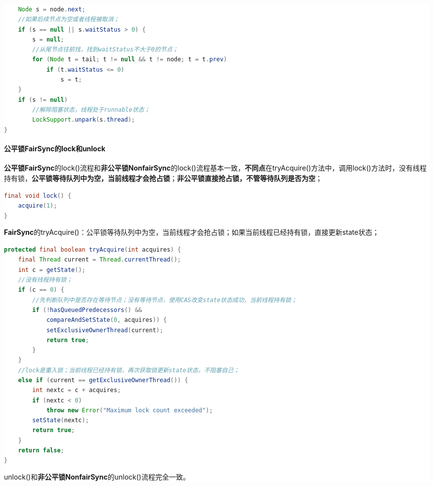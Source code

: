 ```java
    Node s = node.next;
    //如果后续节点为空或者线程被取消；
    if (s == null || s.waitStatus > 0) {
        s = null;
        //从尾节点往前找，找到waitStatus不大于0的节点；
        for (Node t = tail; t != null && t != node; t = t.prev)
            if (t.waitStatus <= 0)
                s = t;
    }
    if (s != null)
        //解除阻塞状态，线程处于runnable状态；
        LockSupport.unpark(s.thread);
}
```

#### 公平锁FairSync的lock和unlock

**公平锁FairSync**的lock()流程和**非公平锁NonfairSync**的lock()流程基本一致，**不同点**在tryAcquire()方法中，调用lock()方法时，没有线程持有锁，**公平锁等待队列中为空，当前线程才会抢占锁**；**非公平锁直接抢占锁，不管等待队列是否为空**；

```java
final void lock() {
    acquire(1);
}
```

**FairSync**的tryAcquire()：公平锁等待队列中为空，当前线程才会抢占锁；如果当前线程已经持有锁，直接更新state状态；

```java
protected final boolean tryAcquire(int acquires) {
    final Thread current = Thread.currentThread();
    int c = getState();
    //没有线程持有锁；
    if (c == 0) {
        //先判断队列中是否存在等待节点；没有等待节点，使用CAS改变state状态成功，当前线程持有锁；
        if (!hasQueuedPredecessors() &&
            compareAndSetState(0, acquires)) {
            setExclusiveOwnerThread(current);
            return true;
        }
    }
    //lock是重入锁；当前线程已经持有锁，再次获取锁更新state状态，不阻塞自己；
    else if (current == getExclusiveOwnerThread()) {
        int nextc = c + acquires;
        if (nextc < 0)
            throw new Error("Maximum lock count exceeded");
        setState(nextc);
        return true;
    }
    return false;
}
```

unlock()和**非公平锁NonfairSync**的unlock()流程完全一致。
